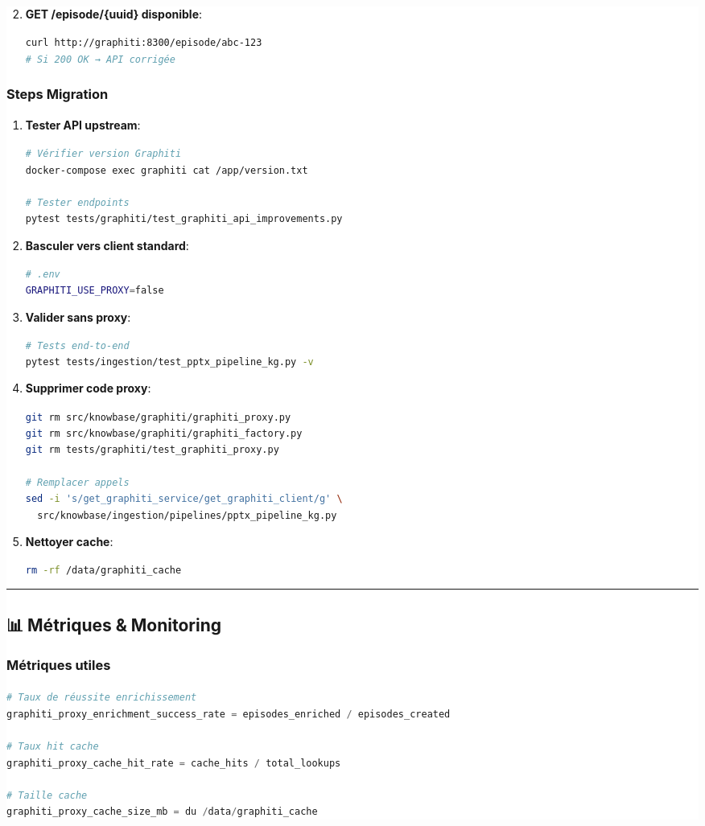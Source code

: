 2. **GET /episode/{uuid} disponible**:
   ```bash
   curl http://graphiti:8300/episode/abc-123
   # Si 200 OK → API corrigée
   ```

### Steps Migration

1. **Tester API upstream**:
   ```bash
   # Vérifier version Graphiti
   docker-compose exec graphiti cat /app/version.txt

   # Tester endpoints
   pytest tests/graphiti/test_graphiti_api_improvements.py
   ```

2. **Basculer vers client standard**:
   ```bash
   # .env
   GRAPHITI_USE_PROXY=false
   ```

3. **Valider sans proxy**:
   ```bash
   # Tests end-to-end
   pytest tests/ingestion/test_pptx_pipeline_kg.py -v
   ```

4. **Supprimer code proxy**:
   ```bash
   git rm src/knowbase/graphiti/graphiti_proxy.py
   git rm src/knowbase/graphiti/graphiti_factory.py
   git rm tests/graphiti/test_graphiti_proxy.py

   # Remplacer appels
   sed -i 's/get_graphiti_service/get_graphiti_client/g' \
     src/knowbase/ingestion/pipelines/pptx_pipeline_kg.py
   ```

5. **Nettoyer cache**:
   ```bash
   rm -rf /data/graphiti_cache
   ```

---

## 📊 Métriques & Monitoring

### Métriques utiles

```python
# Taux de réussite enrichissement
graphiti_proxy_enrichment_success_rate = episodes_enriched / episodes_created

# Taux hit cache
graphiti_proxy_cache_hit_rate = cache_hits / total_lookups

# Taille cache
graphiti_proxy_cache_size_mb = du /data/graphiti_cache
```
